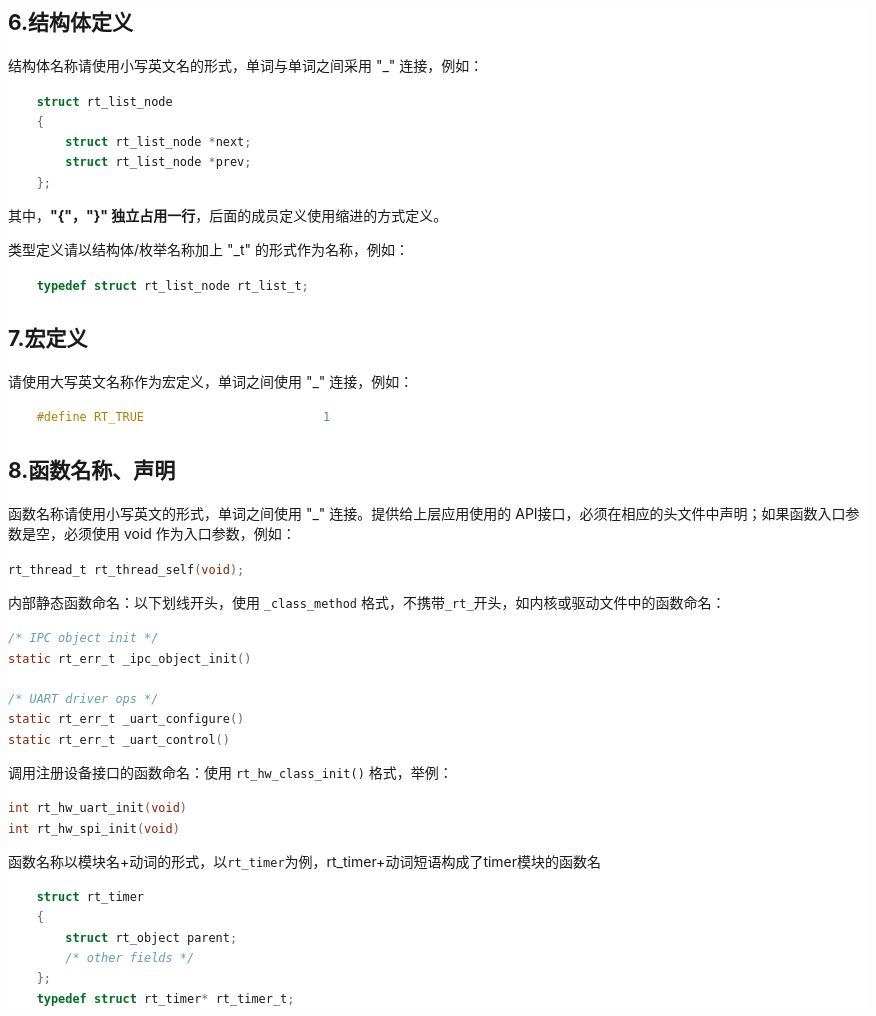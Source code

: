 ## 6.结构体定义

结构体名称请使用小写英文名的形式，单词与单词之间采用 "_" 连接，例如：

```c
    struct rt_list_node
    {
        struct rt_list_node *next;
        struct rt_list_node *prev;
    };
```

其中，**"{"，"}" 独立占用一行**，后面的成员定义使用缩进的方式定义。

类型定义请以结构体/枚举名称加上 "_t" 的形式作为名称，例如：

```c
    typedef struct rt_list_node rt_list_t;
```

## 7.宏定义

请使用大写英文名称作为宏定义，单词之间使用 "_" 连接，例如：

```c
    #define RT_TRUE                         1
```

## 8.函数名称、声明

函数名称请使用小写英文的形式，单词之间使用 "_" 连接。提供给上层应用使用的 API接口，必须在相应的头文件中声明；如果函数入口参数是空，必须使用 void 作为入口参数，例如：

```c
rt_thread_t rt_thread_self(void);
```

内部静态函数命名：以下划线开头，使用 `_class_method` 格式，不携带`_rt_`开头，如内核或驱动文件中的函数命名：

```c
/* IPC object init */
static rt_err_t _ipc_object_init()

/* UART driver ops */
static rt_err_t _uart_configure()
static rt_err_t _uart_control()                    
```

调用注册设备接口的函数命名：使用 `rt_hw_class_init()` 格式，举例：

```c
int rt_hw_uart_init(void)
int rt_hw_spi_init(void)
```

函数名称以模块名+动词的形式，以`rt_timer`为例，rt_timer+动词短语构成了timer模块的函数名

```c
    struct rt_timer
    {
        struct rt_object parent;
        /* other fields */
    };
    typedef struct rt_timer* rt_timer_t;
```
